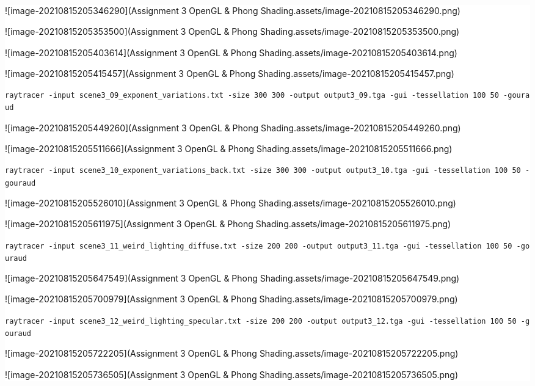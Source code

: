 ![image-20210815205346290](Assignment 3 OpenGL & Phong Shading.assets/image-20210815205346290.png)

![image-20210815205353500](Assignment 3 OpenGL & Phong Shading.assets/image-20210815205353500.png)

![image-20210815205403614](Assignment 3 OpenGL & Phong Shading.assets/image-20210815205403614.png)

![image-20210815205415457](Assignment 3 OpenGL & Phong Shading.assets/image-20210815205415457.png)



```shell
raytracer -input scene3_09_exponent_variations.txt -size 300 300 -output output3_09.tga -gui -tessellation 100 50 -gouraud
```

![image-20210815205449260](Assignment 3 OpenGL & Phong Shading.assets/image-20210815205449260.png)

![image-20210815205511666](Assignment 3 OpenGL & Phong Shading.assets/image-20210815205511666.png)



```shell
raytracer -input scene3_10_exponent_variations_back.txt -size 300 300 -output output3_10.tga -gui -tessellation 100 50 -gouraud 
```

![image-20210815205526010](Assignment 3 OpenGL & Phong Shading.assets/image-20210815205526010.png)

![image-20210815205611975](Assignment 3 OpenGL & Phong Shading.assets/image-20210815205611975.png)



```shell
raytracer -input scene3_11_weird_lighting_diffuse.txt -size 200 200 -output output3_11.tga -gui -tessellation 100 50 -gouraud
```

![image-20210815205647549](Assignment 3 OpenGL & Phong Shading.assets/image-20210815205647549.png)

![image-20210815205700979](Assignment 3 OpenGL & Phong Shading.assets/image-20210815205700979.png)



```shell
raytracer -input scene3_12_weird_lighting_specular.txt -size 200 200 -output output3_12.tga -gui -tessellation 100 50 -gouraud
```

![image-20210815205722205](Assignment 3 OpenGL & Phong Shading.assets/image-20210815205722205.png)

![image-20210815205736505](Assignment 3 OpenGL & Phong Shading.assets/image-20210815205736505.png)

